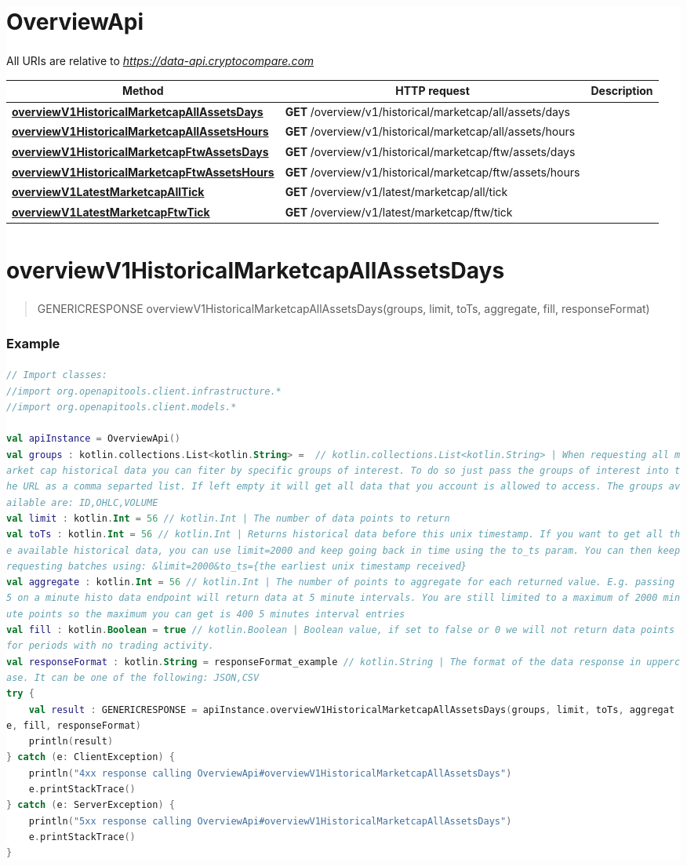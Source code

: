 # OverviewApi

All URIs are relative to *https://data-api.cryptocompare.com*

Method | HTTP request | Description
------------- | ------------- | -------------
[**overviewV1HistoricalMarketcapAllAssetsDays**](OverviewApi.md#overviewV1HistoricalMarketcapAllAssetsDays) | **GET** /overview/v1/historical/marketcap/all/assets/days | 
[**overviewV1HistoricalMarketcapAllAssetsHours**](OverviewApi.md#overviewV1HistoricalMarketcapAllAssetsHours) | **GET** /overview/v1/historical/marketcap/all/assets/hours | 
[**overviewV1HistoricalMarketcapFtwAssetsDays**](OverviewApi.md#overviewV1HistoricalMarketcapFtwAssetsDays) | **GET** /overview/v1/historical/marketcap/ftw/assets/days | 
[**overviewV1HistoricalMarketcapFtwAssetsHours**](OverviewApi.md#overviewV1HistoricalMarketcapFtwAssetsHours) | **GET** /overview/v1/historical/marketcap/ftw/assets/hours | 
[**overviewV1LatestMarketcapAllTick**](OverviewApi.md#overviewV1LatestMarketcapAllTick) | **GET** /overview/v1/latest/marketcap/all/tick | 
[**overviewV1LatestMarketcapFtwTick**](OverviewApi.md#overviewV1LatestMarketcapFtwTick) | **GET** /overview/v1/latest/marketcap/ftw/tick | 


<a name="overviewV1HistoricalMarketcapAllAssetsDays"></a>
# **overviewV1HistoricalMarketcapAllAssetsDays**
> GENERICRESPONSE overviewV1HistoricalMarketcapAllAssetsDays(groups, limit, toTs, aggregate, fill, responseFormat)



### Example
```kotlin
// Import classes:
//import org.openapitools.client.infrastructure.*
//import org.openapitools.client.models.*

val apiInstance = OverviewApi()
val groups : kotlin.collections.List<kotlin.String> =  // kotlin.collections.List<kotlin.String> | When requesting all market cap historical data you can fiter by specific groups of interest. To do so just pass the groups of interest into the URL as a comma separted list. If left empty it will get all data that you account is allowed to access. The groups available are: ID,OHLC,VOLUME
val limit : kotlin.Int = 56 // kotlin.Int | The number of data points to return
val toTs : kotlin.Int = 56 // kotlin.Int | Returns historical data before this unix timestamp. If you want to get all the available historical data, you can use limit=2000 and keep going back in time using the to_ts param. You can then keep requesting batches using: &limit=2000&to_ts={the earliest unix timestamp received}
val aggregate : kotlin.Int = 56 // kotlin.Int | The number of points to aggregate for each returned value. E.g. passing 5 on a minute histo data endpoint will return data at 5 minute intervals. You are still limited to a maximum of 2000 minute points so the maximum you can get is 400 5 minutes interval entries
val fill : kotlin.Boolean = true // kotlin.Boolean | Boolean value, if set to false or 0 we will not return data points for periods with no trading activity.
val responseFormat : kotlin.String = responseFormat_example // kotlin.String | The format of the data response in uppercase. It can be one of the following: JSON,CSV
try {
    val result : GENERICRESPONSE = apiInstance.overviewV1HistoricalMarketcapAllAssetsDays(groups, limit, toTs, aggregate, fill, responseFormat)
    println(result)
} catch (e: ClientException) {
    println("4xx response calling OverviewApi#overviewV1HistoricalMarketcapAllAssetsDays")
    e.printStackTrace()
} catch (e: ServerException) {
    println("5xx response calling OverviewApi#overviewV1HistoricalMarketcapAllAssetsDays")
    e.printStackTrace()
}
```

